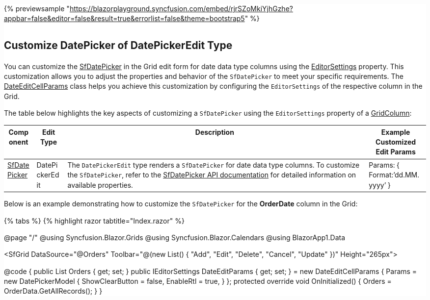 {% previewsample "https://blazorplayground.syncfusion.com/embed/rjrSZoMkiYjhGzhe?appbar=false&editor=false&result=true&errorlist=false&theme=bootstrap5" %}

## Customize DatePicker of DatePickerEdit Type

You can customize the [SfDatePicker](https://blazor.syncfusion.com/documentation/datepicker/getting-started-with-web-app) in the Grid edit form for date data type columns using the [EditorSettings](https://help.syncfusion.com/cr/blazor/Syncfusion.Blazor.Grids.GridColumn.html#Syncfusion_Blazor_Grids_GridColumn_EditorSettings) property. This customization allows you to adjust the properties and behavior of the `SfDatePicker` to meet your specific requirements. The [DateEditCellParams](https://help.syncfusion.com/cr/blazor/Syncfusion.Blazor.Grids.DatePickerEditCellParams.html) class helps you achieve this customization by configuring the `EditorSettings` of the respective column in the Grid.

The table below highlights the key aspects of customizing a `SfDatePicker` using the `EditorSettings` property of a [GridColumn](https://help.syncfusion.com/cr/blazor/Syncfusion.Blazor.Grids.GridColumn.html):

| Component  | Edit Type    | Description                                                                                              | Example Customized Edit Params |
|------------|--------------|----------------------------------------------------------------------------------------------------------|---------------------------------|
| [SfDatePicker](https://blazor.syncfusion.com/documentation/datepicker/getting-started-with-web-app) | DatePickerEdit  | The `DatePickerEdit` type renders a `SfDatePicker` for date data type columns. To customize the `SfDatePicker`, refer to the [SfDatePicker API documentation](https://help.syncfusion.com/cr/blazor/Syncfusion.Blazor.Calendars.SfDatePicker-1.html) for detailed information on available properties. | Params: { Format:’dd.MM.yyyy’ }      |

Below is an example demonstrating how to customize the `SfDatePicker` for the **OrderDate** column in the Grid:

{% tabs %}
{% highlight razor tabtitle="Index.razor" %}

@page "/"
@using Syncfusion.Blazor.Grids
@using Syncfusion.Blazor.Calendars
@using BlazorApp1.Data

<SfGrid DataSource="@Orders" Toolbar="@(new List<string>() { "Add", "Edit", "Delete", "Cancel", "Update" })" Height="265px">
    <GridEditSettings AllowAdding="true" AllowEditing="true" AllowDeleting="true"></GridEditSettings>
    <GridColumns>
        <GridColumn Field=@nameof(OrderData.OrderID) HeaderText="Order ID" IsPrimaryKey="true" TextAlign="TextAlign.Center" Width="120"></GridColumn>
        <GridColumn Field=@nameof(OrderData.CustomerID) HeaderText="Customer ID" TextAlign="TextAlign.Center" Width="130"></GridColumn>
        <GridColumn Field=@nameof(OrderData.Freight) HeaderText="Freight" Format="C2" EditType="EditType.NumericEdit" TextAlign="TextAlign.Center" Width="130"></GridColumn>
        <GridColumn Field=@nameof(OrderData.OrderDate) HeaderText="Order Date" EditType="EditType.DatePickerEdit" Format="dd-MM-yyyy" Type="ColumnType.Date" EditorSettings="@DateEditParams" Width="120"></GridColumn>
        <GridColumn Field=@nameof(OrderData.IsVerified) HeaderText="Verified" EditType="EditType.BooleanEdit" TextAlign="TextAlign.Center" DisplayAsCheckBox="true" Width="120"></GridColumn>
    </GridColumns>
</SfGrid>

@code {
    public List<OrderData> Orders { get; set; }
    public IEditorSettings DateEditParams { get; set; } = new DateEditCellParams
    {
        Params = new DatePickerModel
        {
            ShowClearButton = false,
            EnableRtl = true,
        }
    };
    protected override void OnInitialized()
    {
        Orders = OrderData.GetAllRecords();
    }
}
